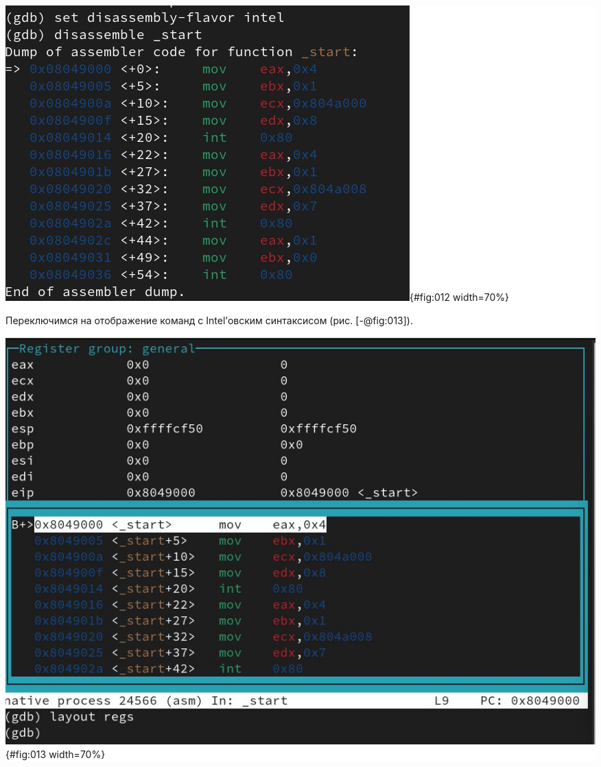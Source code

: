 ![Дисассимилированный код](image/12.jpg){#fig:012 width=70%}

Переключимся на отображение команд с Intel’овским синтаксисом (рис. [-@fig:013]).

![Intel’овский синтаксис](image/13.jpg){#fig:013 width=70%}
